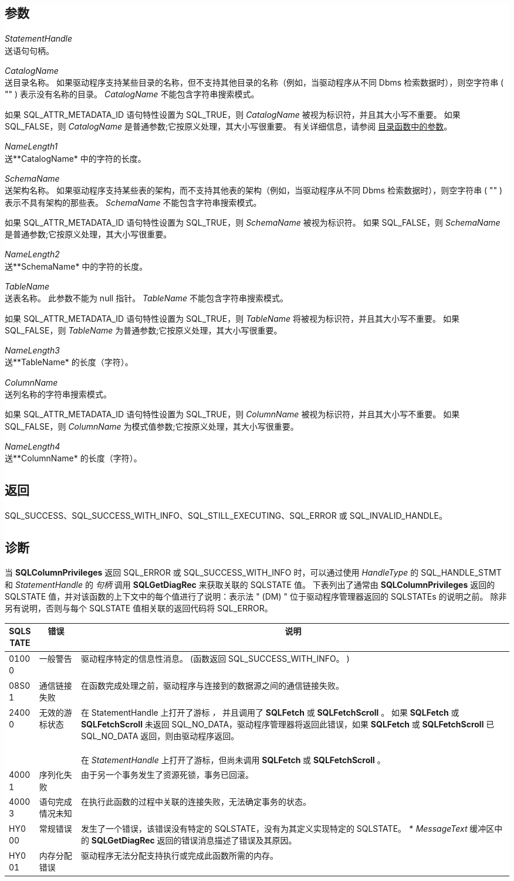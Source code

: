 ## <a name="arguments"></a>参数  
 *StatementHandle*  
 送语句句柄。  
  
 *CatalogName*  
 送目录名称。 如果驱动程序支持某些目录的名称，但不支持其他目录的名称（例如，当驱动程序从不同 Dbms 检索数据时），则空字符串 ( "" ) 表示没有名称的目录。 *CatalogName* 不能包含字符串搜索模式。  
  
 如果 SQL_ATTR_METADATA_ID 语句特性设置为 SQL_TRUE，则 *CatalogName* 被视为标识符，并且其大小写不重要。 如果 SQL_FALSE，则 *CatalogName* 是普通参数;它按原义处理，其大小写很重要。 有关详细信息，请参阅 [目录函数中的参数](../../../odbc/reference/develop-app/arguments-in-catalog-functions.md)。  
  
 *NameLength1*  
 送**CatalogName* 中的字符的长度。  
  
 *SchemaName*  
 送架构名称。 如果驱动程序支持某些表的架构，而不支持其他表的架构（例如，当驱动程序从不同 Dbms 检索数据时），则空字符串 ( "" ) 表示不具有架构的那些表。 *SchemaName* 不能包含字符串搜索模式。  
  
 如果 SQL_ATTR_METADATA_ID 语句特性设置为 SQL_TRUE，则 *SchemaName* 被视为标识符。 如果 SQL_FALSE，则 *SchemaName* 是普通参数;它按原义处理，其大小写很重要。  
  
 *NameLength2*  
 送**SchemaName* 中的字符的长度。  
  
 *TableName*  
 送表名称。 此参数不能为 null 指针。 *TableName* 不能包含字符串搜索模式。  
  
 如果 SQL_ATTR_METADATA_ID 语句特性设置为 SQL_TRUE，则 *TableName* 将被视为标识符，并且其大小写不重要。 如果 SQL_FALSE，则 *TableName* 为普通参数;它按原义处理，其大小写很重要。  
  
 *NameLength3*  
 送**TableName* 的长度（字符）。  
  
 *ColumnName*  
 送列名称的字符串搜索模式。  
  
 如果 SQL_ATTR_METADATA_ID 语句特性设置为 SQL_TRUE，则 *ColumnName* 被视为标识符，并且其大小写不重要。 如果 SQL_FALSE，则 *ColumnName* 为模式值参数;它按原义处理，其大小写很重要。  
  
 *NameLength4*  
 送**ColumnName* 的长度（字符）。  
  
## <a name="returns"></a>返回  
 SQL_SUCCESS、SQL_SUCCESS_WITH_INFO、SQL_STILL_EXECUTING、SQL_ERROR 或 SQL_INVALID_HANDLE。  
  
## <a name="diagnostics"></a>诊断  
 当 **SQLColumnPrivileges** 返回 SQL_ERROR 或 SQL_SUCCESS_WITH_INFO 时，可以通过使用 *HandleType* 的 SQL_HANDLE_STMT 和 *StatementHandle* 的 *句柄* 调用 **SQLGetDiagRec** 来获取关联的 SQLSTATE 值。 下表列出了通常由 **SQLColumnPrivileges** 返回的 SQLSTATE 值，并对该函数的上下文中的每个值进行了说明：表示法 " (DM) " 位于驱动程序管理器返回的 SQLSTATEs 的说明之前。 除非另有说明，否则与每个 SQLSTATE 值相关联的返回代码将 SQL_ERROR。  
  
|SQLSTATE|错误|说明|  
|--------------|-----------|-----------------|  
|01000|一般警告|驱动程序特定的信息性消息。  (函数返回 SQL_SUCCESS_WITH_INFO。 ) |  
|08S01|通信链接失败|在函数完成处理之前，驱动程序与连接到的数据源之间的通信链接失败。|  
|24000|无效的游标状态|在 StatementHandle 上打开了游标 *，* 并且调用了 **SQLFetch** 或 **SQLFetchScroll** 。 如果 **SQLFetch** 或 **SQLFetchScroll** 未返回 SQL_NO_DATA，驱动程序管理器将返回此错误，如果 **SQLFetch** 或 **SQLFetchScroll** 已 SQL_NO_DATA 返回，则由驱动程序返回。<br /><br /> 在 *StatementHandle* 上打开了游标，但尚未调用 **SQLFetch** 或 **SQLFetchScroll** 。|  
|40001|序列化失败|由于另一个事务发生了资源死锁，事务已回滚。|  
|40003|语句完成情况未知|在执行此函数的过程中关联的连接失败，无法确定事务的状态。|  
|HY000|常规错误|发生了一个错误，该错误没有特定的 SQLSTATE，没有为其定义实现特定的 SQLSTATE。 *\* MessageText* 缓冲区中的 **SQLGetDiagRec** 返回的错误消息描述了错误及其原因。|  
|HY001|内存分配错误|驱动程序无法分配支持执行或完成此函数所需的内存。|  